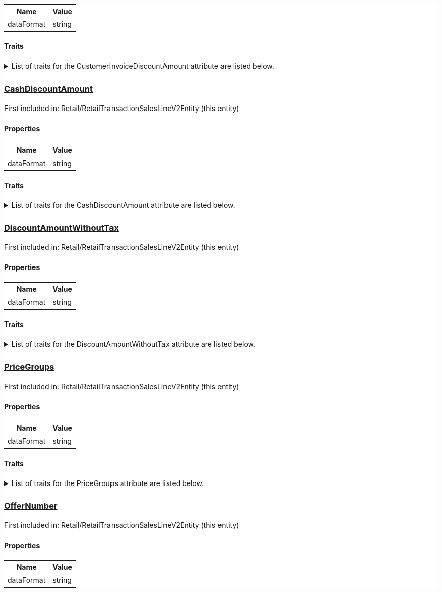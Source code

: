 <table><tr><th>Name</th><th>Value</th></tr><tr><td>dataFormat</td><td>string</td></tr></table>

#### Traits

<details><summary>List of traits for the CustomerInvoiceDiscountAmount attribute are listed below.</summary></details>

### <a href=#CashDiscountAmount name="CashDiscountAmount">CashDiscountAmount</a>

First included in: Retail/RetailTransactionSalesLineV2Entity (this entity)  

#### Properties

<table><tr><th>Name</th><th>Value</th></tr><tr><td>dataFormat</td><td>string</td></tr></table>

#### Traits

<details><summary>List of traits for the CashDiscountAmount attribute are listed below.</summary></details>

### <a href=#DiscountAmountWithoutTax name="DiscountAmountWithoutTax">DiscountAmountWithoutTax</a>

First included in: Retail/RetailTransactionSalesLineV2Entity (this entity)  

#### Properties

<table><tr><th>Name</th><th>Value</th></tr><tr><td>dataFormat</td><td>string</td></tr></table>

#### Traits

<details><summary>List of traits for the DiscountAmountWithoutTax attribute are listed below.</summary></details>

### <a href=#PriceGroups name="PriceGroups">PriceGroups</a>

First included in: Retail/RetailTransactionSalesLineV2Entity (this entity)  

#### Properties

<table><tr><th>Name</th><th>Value</th></tr><tr><td>dataFormat</td><td>string</td></tr></table>

#### Traits

<details><summary>List of traits for the PriceGroups attribute are listed below.</summary></details>

### <a href=#OfferNumber name="OfferNumber">OfferNumber</a>

First included in: Retail/RetailTransactionSalesLineV2Entity (this entity)  

#### Properties

<table><tr><th>Name</th><th>Value</th></tr><tr><td>dataFormat</td><td>string</td></tr></table>
